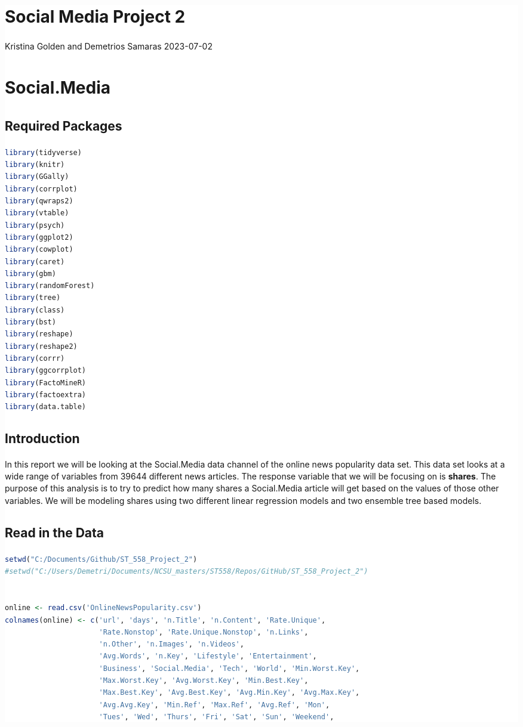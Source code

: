 Social Media Project 2
================
Kristina Golden and Demetrios Samaras
2023-07-02

# Social.Media

## Required Packages

``` r
library(tidyverse)
library(knitr)
library(GGally)
library(corrplot)
library(qwraps2)
library(vtable)
library(psych)
library(ggplot2)
library(cowplot)
library(caret)
library(gbm)
library(randomForest)
library(tree)
library(class)
library(bst)
library(reshape)
library(reshape2)
library(corrr)
library(ggcorrplot)
library(FactoMineR)
library(factoextra)
library(data.table)
```

## Introduction

In this report we will be looking at the Social.Media data channel of
the online news popularity data set. This data set looks at a wide range
of variables from 39644 different news articles. The response variable
that we will be focusing on is **shares**. The purpose of this analysis
is to try to predict how many shares a Social.Media article will get
based on the values of those other variables. We will be modeling shares
using two different linear regression models and two ensemble tree based
models.

## Read in the Data

``` r
setwd("C:/Documents/Github/ST_558_Project_2")
#setwd("C:/Users/Demetri/Documents/NCSU_masters/ST558/Repos/GitHub/ST_558_Project_2")
 

online <- read.csv('OnlineNewsPopularity.csv')
colnames(online) <- c('url', 'days', 'n.Title', 'n.Content', 'Rate.Unique', 
                      'Rate.Nonstop', 'Rate.Unique.Nonstop', 'n.Links', 
                      'n.Other', 'n.Images', 'n.Videos',
                      'Avg.Words', 'n.Key', 'Lifestyle', 'Entertainment',
                      'Business', 'Social.Media', 'Tech', 'World', 'Min.Worst.Key',
                      'Max.Worst.Key', 'Avg.Worst.Key', 'Min.Best.Key', 
                      'Max.Best.Key', 'Avg.Best.Key', 'Avg.Min.Key', 'Avg.Max.Key',
                      'Avg.Avg.Key', 'Min.Ref', 'Max.Ref', 'Avg.Ref', 'Mon', 
                      'Tues', 'Wed', 'Thurs', 'Fri', 'Sat', 'Sun', 'Weekend',
```